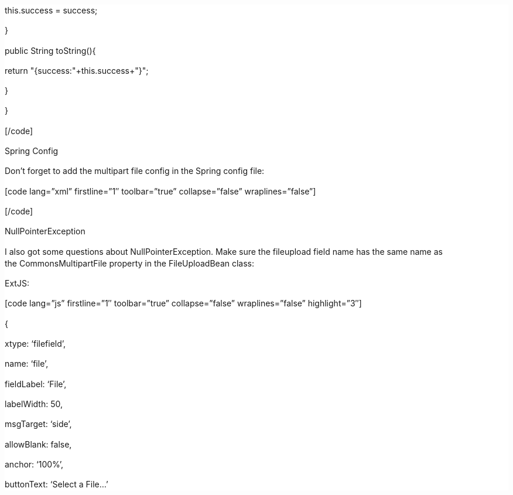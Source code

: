 this.success = success;
	  
}

public String toString(){
		  
return "{success:"+this.success+"}";
	  
}
  
}
  
[/code]


  Spring Config



  Don&#8217;t forget to add the multipart file config in the Spring config file:


[code lang=&#8221;xml&#8221; firstline=&#8221;1&#8243; toolbar=&#8221;true&#8221; collapse=&#8221;false&#8221; wraplines=&#8221;false&#8221;]
      

      

          

          

      

  
[/code]


  NullPointerException



  I also got some questions about NullPointerException. Make sure the fileupload field name has the same name as the CommonsMultipartFile property in the FileUploadBean class:



  ExtJS:


[code lang=&#8221;js&#8221; firstline=&#8221;1&#8243; toolbar=&#8221;true&#8221; collapse=&#8221;false&#8221; wraplines=&#8221;false&#8221; highlight=&#8221;3&#8243;]
  
{
	  
xtype: &#8216;filefield&#8217;,
	  
name: &#8216;file&#8217;,
	  
fieldLabel: &#8216;File&#8217;,
	  
labelWidth: 50,
	  
msgTarget: &#8216;side&#8217;,
	  
allowBlank: false,
	  
anchor: &#8216;100%&#8217;,
	  
buttonText: &#8216;Select a File&#8230;&#8217;
  